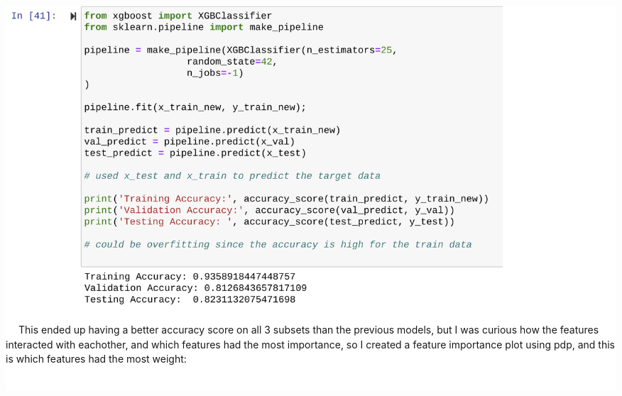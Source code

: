 <img src='https://raw.githubusercontent.com/calebmckay1/calebmckay1.github.io/master/resources/Screenshot%202020-06-25%20at%202.37.22%20PM.png' width='700'>

&ensp;&ensp; This ended up having a better accuracy score on all 3 subsets than the previous models, but I was curious how the features interacted with eachother, and which features had the most importance, so I created a feature importance plot using pdp, and this is which features had the most weight:

&ensp;

